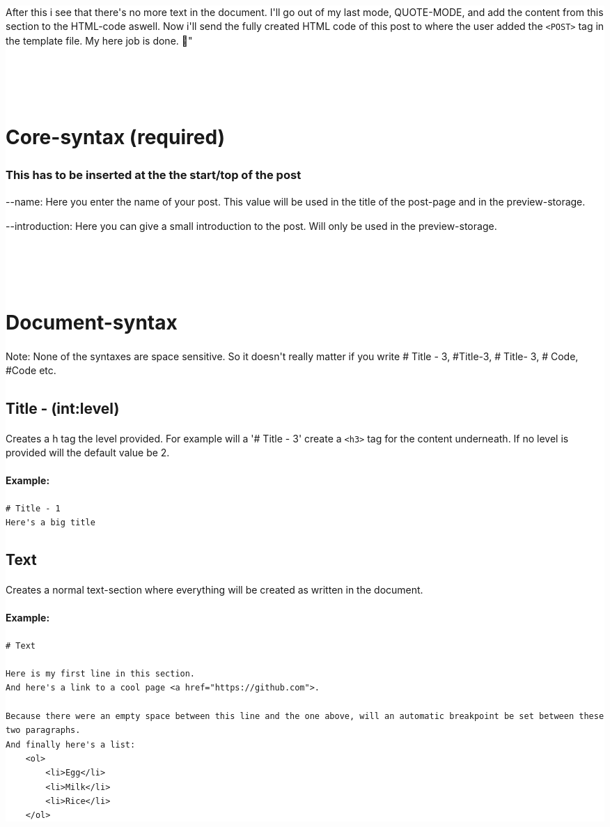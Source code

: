 After this i see that there's no more text in the document. I'll go out of my last mode, QUOTE-MODE, and add the content from this section to the HTML-code aswell. Now i'll send the fully created HTML code of this post to where the user added the `<POST>` tag in the template file. My here job is done. 🥳"


&nbsp;

&nbsp;

# Core-syntax (required)

### This has to be inserted at the the start/top of the post

--name: Here you enter the name of your post. This value will be used in the title of the post-page and in the preview-storage.

--introduction: Here you can give a small introduction to the post. Will only be used in the preview-storage.

&nbsp;

&nbsp;

# Document-syntax

Note: None of the syntaxes are space sensitive. So it doesn't really matter if you write # Title - 3, #Title-3, # Title- 3, # Code, #Code etc.

## Title - (int:level)

Creates a h tag the level provided. For example will a '# Title - 3' create a `<h3>` tag for the content underneath. If no level is provided will the default value be 2.

#### Example:

```
# Title - 1
Here's a big title
```

## Text

Creates a normal text-section where everything will be created as written in the document.

#### Example:

```
# Text

Here is my first line in this section.
And here's a link to a cool page <a href="https://github.com">.

Because there were an empty space between this line and the one above, will an automatic breakpoint be set between these two paragraphs.
And finally here's a list:
    <ol>
        <li>Egg</li>
        <li>Milk</li>
        <li>Rice</li>
    </ol>
```
